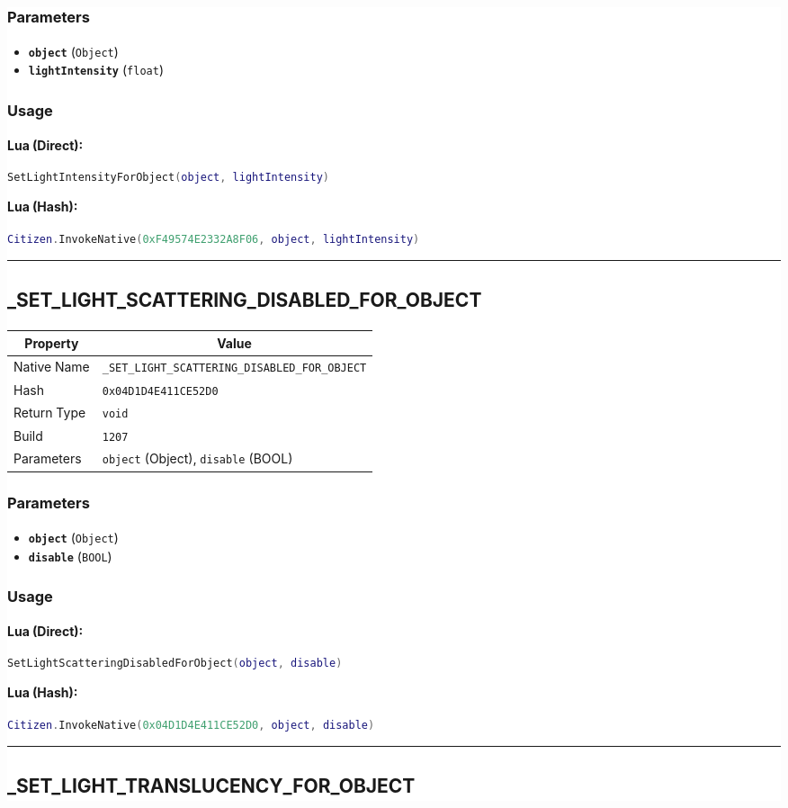 ### Parameters

- **`object`** (`Object`)
- **`lightIntensity`** (`float`)

### Usage

**Lua (Direct):**
```lua
SetLightIntensityForObject(object, lightIntensity)
```

**Lua (Hash):**
```lua
Citizen.InvokeNative(0xF49574E2332A8F06, object, lightIntensity)
```


---

## _SET_LIGHT_SCATTERING_DISABLED_FOR_OBJECT

| Property | Value |
|----------|-------|
| Native Name | `_SET_LIGHT_SCATTERING_DISABLED_FOR_OBJECT` |
| Hash | `0x04D1D4E411CE52D0` |
| Return Type | `void` |
| Build | `1207` |
| Parameters | `object` (Object), `disable` (BOOL) |

### Parameters

- **`object`** (`Object`)
- **`disable`** (`BOOL`)

### Usage

**Lua (Direct):**
```lua
SetLightScatteringDisabledForObject(object, disable)
```

**Lua (Hash):**
```lua
Citizen.InvokeNative(0x04D1D4E411CE52D0, object, disable)
```


---

## _SET_LIGHT_TRANSLUCENCY_FOR_OBJECT

